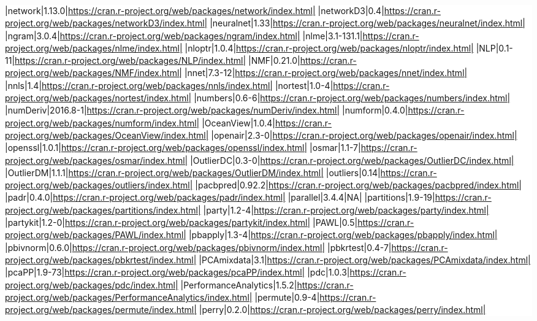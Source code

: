 |network|1.13.0|https://cran.r-project.org/web/packages/network/index.html|
|networkD3|0.4|https://cran.r-project.org/web/packages/networkD3/index.html|
|neuralnet|1.33|https://cran.r-project.org/web/packages/neuralnet/index.html|
|ngram|3.0.4|https://cran.r-project.org/web/packages/ngram/index.html|
|nlme|3.1-131.1|https://cran.r-project.org/web/packages/nlme/index.html|
|nloptr|1.0.4|https://cran.r-project.org/web/packages/nloptr/index.html|
|NLP|0.1-11|https://cran.r-project.org/web/packages/NLP/index.html|
|NMF|0.21.0|https://cran.r-project.org/web/packages/NMF/index.html|
|nnet|7.3-12|https://cran.r-project.org/web/packages/nnet/index.html|
|nnls|1.4|https://cran.r-project.org/web/packages/nnls/index.html|
|nortest|1.0-4|https://cran.r-project.org/web/packages/nortest/index.html|
|numbers|0.6-6|https://cran.r-project.org/web/packages/numbers/index.html|
|numDeriv|2016.8-1|https://cran.r-project.org/web/packages/numDeriv/index.html|
|numform|0.4.0|https://cran.r-project.org/web/packages/numform/index.html|
|OceanView|1.0.4|https://cran.r-project.org/web/packages/OceanView/index.html|
|openair|2.3-0|https://cran.r-project.org/web/packages/openair/index.html|
|openssl|1.0.1|https://cran.r-project.org/web/packages/openssl/index.html|
|osmar|1.1-7|https://cran.r-project.org/web/packages/osmar/index.html|
|OutlierDC|0.3-0|https://cran.r-project.org/web/packages/OutlierDC/index.html|
|OutlierDM|1.1.1|https://cran.r-project.org/web/packages/OutlierDM/index.html|
|outliers|0.14|https://cran.r-project.org/web/packages/outliers/index.html|
|pacbpred|0.92.2|https://cran.r-project.org/web/packages/pacbpred/index.html|
|padr|0.4.0|https://cran.r-project.org/web/packages/padr/index.html|
|parallel|3.4.4|NA|
|partitions|1.9-19|https://cran.r-project.org/web/packages/partitions/index.html|
|party|1.2-4|https://cran.r-project.org/web/packages/party/index.html|
|partykit|1.2-0|https://cran.r-project.org/web/packages/partykit/index.html|
|PAWL|0.5|https://cran.r-project.org/web/packages/PAWL/index.html|
|pbapply|1.3-4|https://cran.r-project.org/web/packages/pbapply/index.html|
|pbivnorm|0.6.0|https://cran.r-project.org/web/packages/pbivnorm/index.html|
|pbkrtest|0.4-7|https://cran.r-project.org/web/packages/pbkrtest/index.html|
|PCAmixdata|3.1|https://cran.r-project.org/web/packages/PCAmixdata/index.html|
|pcaPP|1.9-73|https://cran.r-project.org/web/packages/pcaPP/index.html|
|pdc|1.0.3|https://cran.r-project.org/web/packages/pdc/index.html|
|PerformanceAnalytics|1.5.2|https://cran.r-project.org/web/packages/PerformanceAnalytics/index.html|
|permute|0.9-4|https://cran.r-project.org/web/packages/permute/index.html|
|perry|0.2.0|https://cran.r-project.org/web/packages/perry/index.html|